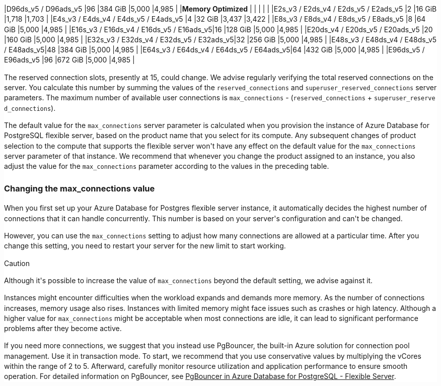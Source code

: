 |D96ds_v5 / D96ads_v5                     |96    |384 GiB    |5,000           |4,985                |
|**Memory Optimized**                     |      |           |               |                    |
|E2s_v3 / E2ds_v4 / E2ds_v5 / E2ads_v5    |2     |16 GiB     |1,718           |1,703                |
|E4s_v3 / E4ds_v4 / E4ds_v5 / E4ads_v5    |4     |32 GiB     |3,437           |3,422                |
|E8s_v3 / E8ds_v4 / E8ds_v5 / E8ads_v5    |8     |64 GiB     |5,000           |4,985                |
|E16s_v3 / E16ds_v4 / E16ds_v5 / E16ads_v5|16    |128 GiB    |5,000           |4,985                |
|E20ds_v4 / E20ds_v5 / E20ads_v5          |20    |160 GiB    |5,000           |4,985                |
|E32s_v3 / E32ds_v4 / E32ds_v5 / E32ads_v5|32    |256 GiB    |5,000           |4,985                |
|E48s_v3 / E48ds_v4 / E48ds_v5 / E48ads_v5|48    |384 GiB    |5,000           |4,985                |
|E64s_v3 / E64ds_v4 / E64ds_v5 / E64ads_v5|64    |432 GiB    |5,000           |4,985                |
|E96ds_v5 / E96ads_v5                     |96    |672 GiB    |5,000           |4,985                |

The reserved connection slots, presently at 15, could change. We advise regularly verifying the total reserved connections on the server. You calculate this number by summing the values of the `reserved_connections` and `superuser_reserved_connections` server parameters. The maximum number of available user connections is `max_connections` - (`reserved_connections` + `superuser_reserved_connections`).

The default value for the `max_connections` server parameter is calculated when you provision the instance of Azure Database for PostgreSQL flexible server, based on the product name that you select for its compute. Any subsequent changes of product selection to the compute that supports the flexible server won't have any effect on the default value for the `max_connections` server parameter of that instance. We recommend that whenever you change the product assigned to an instance, you also adjust the value for the `max_connections` parameter according to the values in the preceding table.

### Changing the max_connections value

When you first set up your Azure Database for Postgres flexible server instance, it automatically decides the highest number of connections that it can handle concurrently. This number is based on your server's configuration and can't be changed.

However, you can use the `max_connections` setting to adjust how many connections are allowed at a particular time. After you change this setting, you need to restart your server for the new limit to start working.

> [!CAUTION]
> Although it's possible to increase the value of `max_connections` beyond the default setting, we advise against it.
>
> Instances might encounter difficulties when the workload expands and demands more memory. As the number of connections increases, memory usage also rises. Instances with limited memory might face issues such as crashes or high latency. Although a higher value for `max_connections` might be acceptable when most connections are idle, it can lead to significant performance problems after they become active.
>
> If you need more connections, we suggest that you instead use PgBouncer, the built-in Azure solution for connection pool management. Use it in transaction mode. To start, we recommend that you use conservative values by multiplying the vCores within the range of 2 to 5. Afterward, carefully monitor resource utilization and application performance to ensure smooth operation. For detailed information on PgBouncer, see [PgBouncer in Azure Database for PostgreSQL - Flexible Server](concepts-pgbouncer.md).
